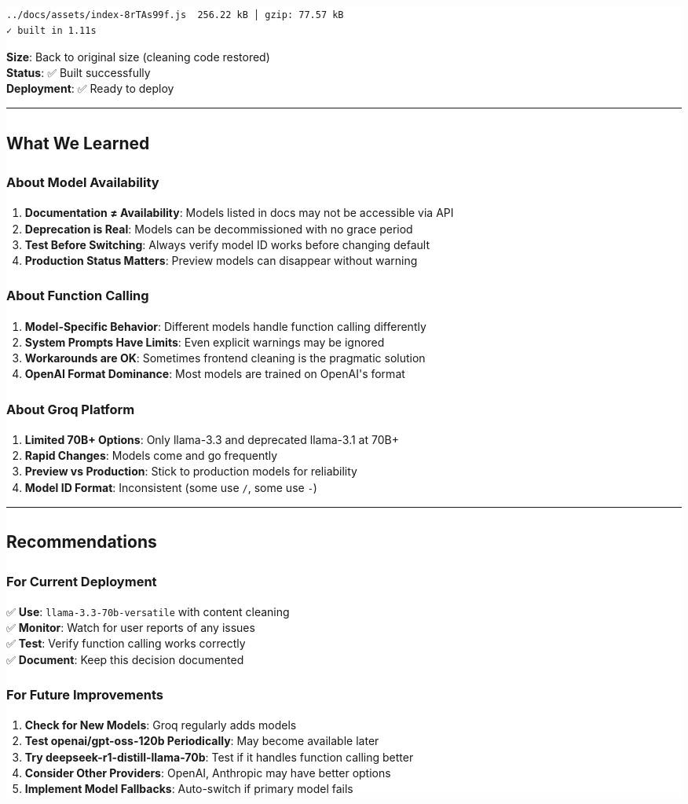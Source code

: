 ```
../docs/assets/index-8rTAs99f.js  256.22 kB │ gzip: 77.57 kB
✓ built in 1.11s
```

**Size**: Back to original size (cleaning code restored)  
**Status**: ✅ Built successfully  
**Deployment**: ✅ Ready to deploy  

---

## What We Learned

### About Model Availability

1. **Documentation ≠ Availability**: Models listed in docs may not be accessible via API
2. **Deprecation is Real**: Models can be decommissioned with no grace period
3. **Test Before Switching**: Always verify model ID works before changing default
4. **Production Status Matters**: Preview models can disappear without warning

### About Function Calling

1. **Model-Specific Behavior**: Different models handle function calling differently
2. **System Prompts Have Limits**: Even explicit warnings may be ignored
3. **Workarounds are OK**: Sometimes frontend cleaning is the pragmatic solution
4. **OpenAI Format Dominance**: Most models are trained on OpenAI's format

### About Groq Platform

1. **Limited 70B+ Options**: Only llama-3.3 and deprecated llama-3.1 at 70B+
2. **Rapid Changes**: Models come and go frequently
3. **Preview vs Production**: Stick to production models for reliability
4. **Model ID Format**: Inconsistent (some use `/`, some use `-`)

---

## Recommendations

### For Current Deployment

✅ **Use**: `llama-3.3-70b-versatile` with content cleaning  
✅ **Monitor**: Watch for user reports of any issues  
✅ **Test**: Verify function calling works correctly  
✅ **Document**: Keep this decision documented  

### For Future Improvements

1. **Check for New Models**: Groq regularly adds models
2. **Test openai/gpt-oss-120b Periodically**: May become available later
3. **Try deepseek-r1-distill-llama-70b**: Test if it handles function calling better
4. **Consider Other Providers**: OpenAI, Anthropic may have better options
5. **Implement Model Fallbacks**: Auto-switch if primary model fails
